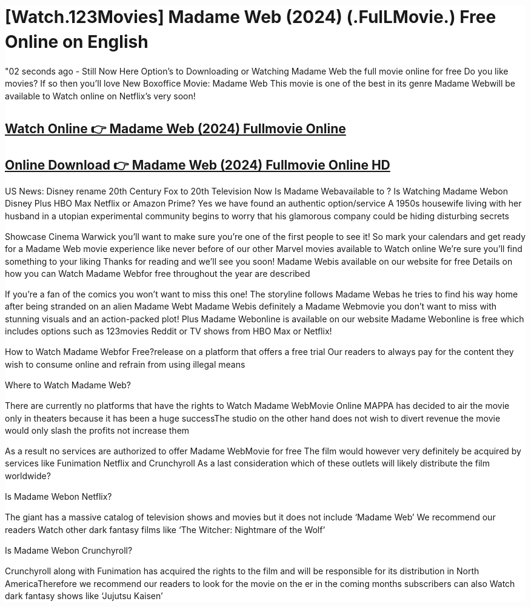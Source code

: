 # [Watch.123Movies] Madame Web (2024) (.FulLMovie.) Free Online on English

"02 seconds ago - Still Now Here Option’s to Downloading or Watching Madame Web the full movie online for free Do you like movies? If so then you’ll love New Boxoffice Movie: Madame Web This movie is one of the best in its genre Madame Webwill be available to Watch online on Netflix’s very soon!

## <a href="http://see.4tv.live/movie/634492/madame-web/watch">Watch Online 👉 Madame Web (2024) Fullmovie Online</a>

## <a href="http://see.4tv.live/movie/634492/madame-web/watch">Online Download 👉 Madame Web (2024) Fullmovie Online HD</a>

US News: Disney rename 20th Century Fox to 20th Television Now Is Madame Webavailable to ? Is Watching Madame Webon Disney Plus HBO Max Netflix or Amazon Prime? Yes we have found an authentic option/service A 1950s housewife living with her husband in a utopian experimental community begins to worry that his glamorous company could be hiding disturbing secrets

Showcase Cinema Warwick you’ll want to make sure you’re one of the first people to see it! So mark your calendars and get ready for a Madame Web movie experience like never before of our other Marvel movies available to Watch online We’re sure you’ll find something to your liking Thanks for reading and we’ll see you soon! Madame Webis available on our website for free Details on how you can Watch Madame Webfor free throughout the year are described

If you’re a fan of the comics you won’t want to miss this one! The storyline follows Madame Webas he tries to find his way home after being stranded on an alien Madame Webt Madame Webis definitely a Madame Webmovie you don’t want to miss with stunning visuals and an action-packed plot! Plus Madame Webonline is available on our website Madame Webonline is free which includes options such as 123movies Reddit or TV shows from HBO Max or Netflix!

How to Watch Madame Webfor Free?release on a platform that offers a free trial Our readers to always pay for the content they wish to consume online and refrain from using illegal means

Where to Watch Madame Web?

There are currently no platforms that have the rights to Watch Madame WebMovie Online MAPPA has decided to air the movie only in theaters because it has been a huge successThe studio on the other hand does not wish to divert revenue the movie would only slash the profits not increase them

As a result no services are authorized to offer Madame WebMovie for free The film would however very definitely be acquired by services like Funimation Netflix and Crunchyroll As a last consideration which of these outlets will likely distribute the film worldwide?

Is Madame Webon Netflix?

The giant has a massive catalog of television shows and movies but it does not include ‘Madame Web’ We recommend our readers Watch other dark fantasy films like ‘The Witcher: Nightmare of the Wolf’

Is Madame Webon Crunchyroll?

Crunchyroll along with Funimation has acquired the rights to the film and will be responsible for its distribution in North AmericaTherefore we recommend our readers to look for the movie on the er in the coming months subscribers can also Watch dark fantasy shows like ‘Jujutsu Kaisen’
